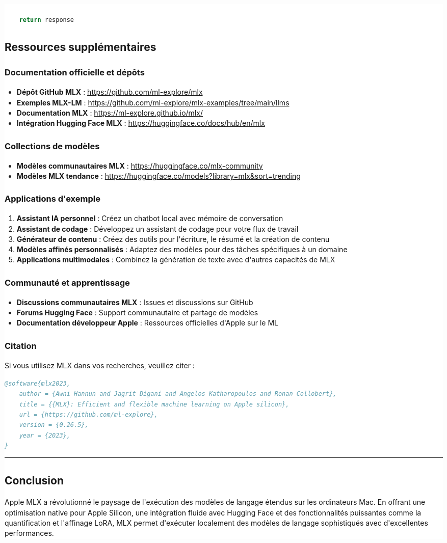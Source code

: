 ```python
    
    return response
```

## Ressources supplémentaires

### Documentation officielle et dépôts

- **Dépôt GitHub MLX** : https://github.com/ml-explore/mlx  
- **Exemples MLX-LM** : https://github.com/ml-explore/mlx-examples/tree/main/llms  
- **Documentation MLX** : https://ml-explore.github.io/mlx/  
- **Intégration Hugging Face MLX** : https://huggingface.co/docs/hub/en/mlx  

### Collections de modèles

- **Modèles communautaires MLX** : https://huggingface.co/mlx-community  
- **Modèles MLX tendance** : https://huggingface.co/models?library=mlx&sort=trending  

### Applications d'exemple

1. **Assistant IA personnel** : Créez un chatbot local avec mémoire de conversation  
2. **Assistant de codage** : Développez un assistant de codage pour votre flux de travail  
3. **Générateur de contenu** : Créez des outils pour l'écriture, le résumé et la création de contenu  
4. **Modèles affinés personnalisés** : Adaptez des modèles pour des tâches spécifiques à un domaine  
5. **Applications multimodales** : Combinez la génération de texte avec d'autres capacités de MLX  

### Communauté et apprentissage

- **Discussions communautaires MLX** : Issues et discussions sur GitHub  
- **Forums Hugging Face** : Support communautaire et partage de modèles  
- **Documentation développeur Apple** : Ressources officielles d'Apple sur le ML  

### Citation

Si vous utilisez MLX dans vos recherches, veuillez citer :  

```bibtex
@software{mlx2023,
    author = {Awni Hannun and Jagrit Digani and Angelos Katharopoulos and Ronan Collobert},
    title = {{MLX}: Efficient and flexible machine learning on Apple silicon},
    url = {https://github.com/ml-explore},
    version = {0.26.5},
    year = {2023},
}
```

---

## Conclusion

Apple MLX a révolutionné le paysage de l'exécution des modèles de langage étendus sur les ordinateurs Mac. En offrant une optimisation native pour Apple Silicon, une intégration fluide avec Hugging Face et des fonctionnalités puissantes comme la quantification et l'affinage LoRA, MLX permet d'exécuter localement des modèles de langage sophistiqués avec d'excellentes performances.
